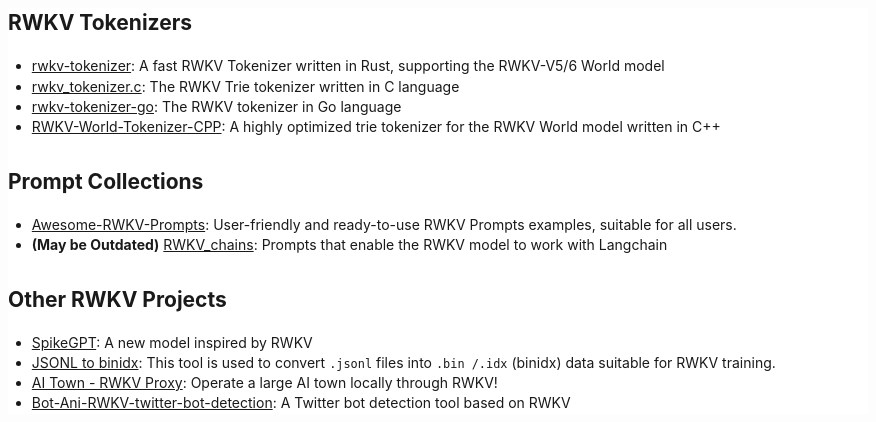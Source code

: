 ## RWKV Tokenizers

- [rwkv-tokenizer](https://github.com/cahya-wirawan/rwkv-tokenizer): A fast RWKV Tokenizer written in Rust, supporting the RWKV-V5/6 World model
- [rwkv_tokenizer.c](https://github.com/mrsteyk/rwkv_tokenizer.c): The RWKV Trie tokenizer written in C language
- [rwkv-tokenizer-go](https://github.com/Ronsor/rwkv-tokenizer-go): The RWKV tokenizer in Go language
- [RWKV-World-Tokenizer-CPP](https://github.com/m8than/RWKV-World-Tokenizer-CPP): A highly optimized trie tokenizer for the RWKV World model written in C++

## Prompt Collections

- [Awesome-RWKV-Prompts](https://github.com/shoumenchougou/Awesome-RWKV-Prompts): User-friendly and ready-to-use RWKV Prompts examples, suitable for all users.
- **(May be Outdated)** [RWKV_chains](https://github.com/jiamingkong/RWKV_chains): Prompts that enable the RWKV model to work with Langchain

## Other RWKV Projects

- [SpikeGPT](https://github.com/ridgerchu/SpikeGPT): A new model inspired by RWKV
- [JSONL to binidx](https://github.com/Abel2076/json2binidx_tool): This tool is used to convert `.jsonl` files into `.bin /.idx` (binidx) data suitable for RWKV training.
- [AI Town - RWKV Proxy](https://github.com/recursal/ai-town-rwkv-proxy?tab=readme-ov-file): Operate a large AI town locally through RWKV!
- [Bot-Ani-RWKV-twitter-bot-detection](https://github.com/Max-SF1/Bot-Ani-RWKV-twitter-bot-detection): A Twitter bot detection tool based on RWKV 